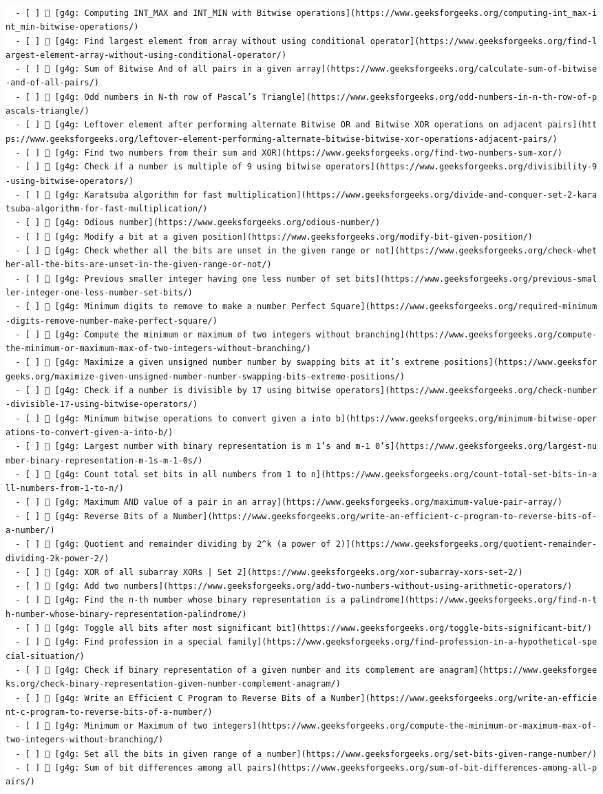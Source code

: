       - [ ] 📕 [g4g: Computing INT_MAX and INT_MIN with Bitwise operations](https://www.geeksforgeeks.org/computing-int_max-int_min-bitwise-operations/)
      - [ ] 📕 [g4g: Find largest element from array without using conditional operator](https://www.geeksforgeeks.org/find-largest-element-array-without-using-conditional-operator/)
      - [ ] 📕 [g4g: Sum of Bitwise And of all pairs in a given array](https://www.geeksforgeeks.org/calculate-sum-of-bitwise-and-of-all-pairs/)
      - [ ] 📕 [g4g: Odd numbers in N-th row of Pascal’s Triangle](https://www.geeksforgeeks.org/odd-numbers-in-n-th-row-of-pascals-triangle/)
      - [ ] 📕 [g4g: Leftover element after performing alternate Bitwise OR and Bitwise XOR operations on adjacent pairs](https://www.geeksforgeeks.org/leftover-element-performing-alternate-bitwise-bitwise-xor-operations-adjacent-pairs/)
      - [ ] 📕 [g4g: Find two numbers from their sum and XOR](https://www.geeksforgeeks.org/find-two-numbers-sum-xor/)
      - [ ] 📕 [g4g: Check if a number is multiple of 9 using bitwise operators](https://www.geeksforgeeks.org/divisibility-9-using-bitwise-operators/)
      - [ ] 📕 [g4g: Karatsuba algorithm for fast multiplication](https://www.geeksforgeeks.org/divide-and-conquer-set-2-karatsuba-algorithm-for-fast-multiplication/)
      - [ ] 📕 [g4g: Odious number](https://www.geeksforgeeks.org/odious-number/)
      - [ ] 📕 [g4g: Modify a bit at a given position](https://www.geeksforgeeks.org/modify-bit-given-position/)
      - [ ] 📕 [g4g: Check whether all the bits are unset in the given range or not](https://www.geeksforgeeks.org/check-whether-all-the-bits-are-unset-in-the-given-range-or-not/)
      - [ ] 📕 [g4g: Previous smaller integer having one less number of set bits](https://www.geeksforgeeks.org/previous-smaller-integer-one-less-number-set-bits/)
      - [ ] 📕 [g4g: Minimum digits to remove to make a number Perfect Square](https://www.geeksforgeeks.org/required-minimum-digits-remove-number-make-perfect-square/)
      - [ ] 📕 [g4g: Compute the minimum or maximum of two integers without branching](https://www.geeksforgeeks.org/compute-the-minimum-or-maximum-max-of-two-integers-without-branching/)
      - [ ] 📕 [g4g: Maximize a given unsigned number number by swapping bits at it’s extreme positions](https://www.geeksforgeeks.org/maximize-given-unsigned-number-number-swapping-bits-extreme-positions/)
      - [ ] 📕 [g4g: Check if a number is divisible by 17 using bitwise operators](https://www.geeksforgeeks.org/check-number-divisible-17-using-bitwise-operators/)
      - [ ] 📕 [g4g: Minimum bitwise operations to convert given a into b](https://www.geeksforgeeks.org/minimum-bitwise-operations-to-convert-given-a-into-b/)
      - [ ] 📕 [g4g: Largest number with binary representation is m 1’s and m-1 0’s](https://www.geeksforgeeks.org/largest-number-binary-representation-m-1s-m-1-0s/)
      - [ ] 📕 [g4g: Count total set bits in all numbers from 1 to n](https://www.geeksforgeeks.org/count-total-set-bits-in-all-numbers-from-1-to-n/)
      - [ ] 📕 [g4g: Maximum AND value of a pair in an array](https://www.geeksforgeeks.org/maximum-value-pair-array/)
      - [ ] 📕 [g4g: Reverse Bits of a Number](https://www.geeksforgeeks.org/write-an-efficient-c-program-to-reverse-bits-of-a-number/)
      - [ ] 📕 [g4g: Quotient and remainder dividing by 2^k (a power of 2)](https://www.geeksforgeeks.org/quotient-remainder-dividing-2k-power-2/)
      - [ ] 📕 [g4g: XOR of all subarray XORs | Set 2](https://www.geeksforgeeks.org/xor-subarray-xors-set-2/)
      - [ ] 📕 [g4g: Add two numbers](https://www.geeksforgeeks.org/add-two-numbers-without-using-arithmetic-operators/)
      - [ ] 📕 [g4g: Find the n-th number whose binary representation is a palindrome](https://www.geeksforgeeks.org/find-n-th-number-whose-binary-representation-palindrome/)
      - [ ] 📕 [g4g: Toggle all bits after most significant bit](https://www.geeksforgeeks.org/toggle-bits-significant-bit/)
      - [ ] 📕 [g4g: Find profession in a special family](https://www.geeksforgeeks.org/find-profession-in-a-hypothetical-special-situation/)
      - [ ] 📕 [g4g: Check if binary representation of a given number and its complement are anagram](https://www.geeksforgeeks.org/check-binary-representation-given-number-complement-anagram/)
      - [ ] 📕 [g4g: Write an Efficient C Program to Reverse Bits of a Number](https://www.geeksforgeeks.org/write-an-efficient-c-program-to-reverse-bits-of-a-number/)
      - [ ] 📕 [g4g: Minimum or Maximum of two integers](https://www.geeksforgeeks.org/compute-the-minimum-or-maximum-max-of-two-integers-without-branching/)
      - [ ] 📕 [g4g: Set all the bits in given range of a number](https://www.geeksforgeeks.org/set-bits-given-range-number/)
      - [ ] 📕 [g4g: Sum of bit differences among all pairs](https://www.geeksforgeeks.org/sum-of-bit-differences-among-all-pairs/)